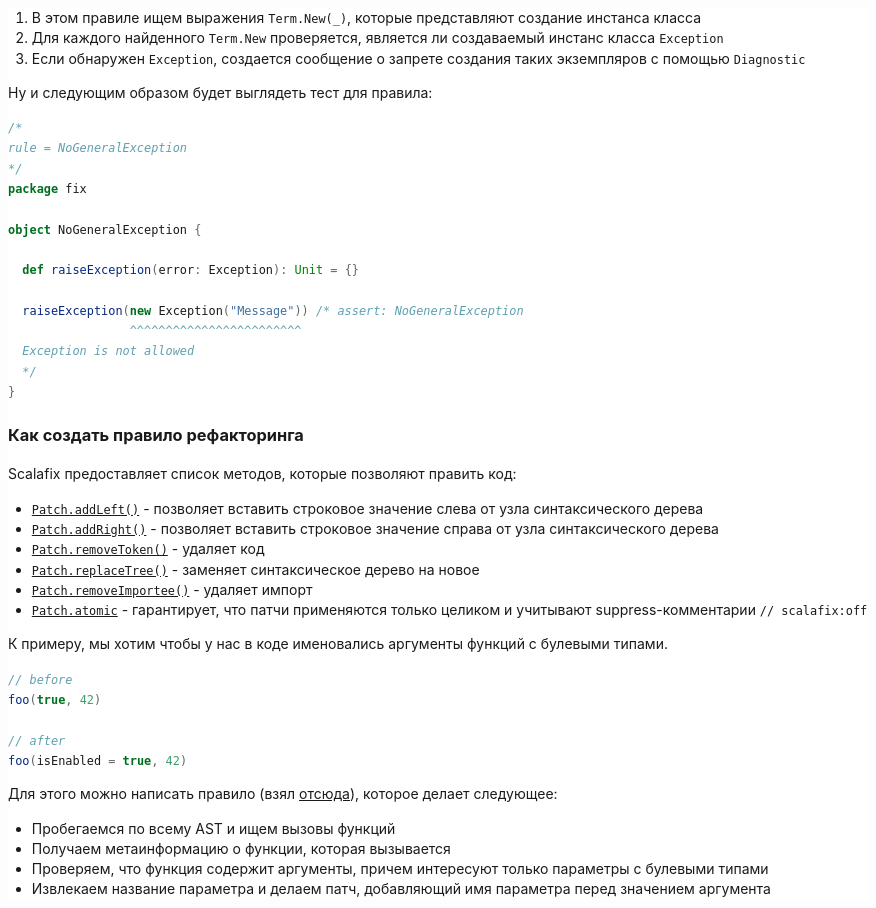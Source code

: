 1. В этом правиле ищем выражения `Term.New(_)`, которые представляют создание инстанса класса
2. Для каждого найденного `Term.New` проверяется, является ли создаваемый инстанс класса `Exception`
3. Если обнаружен `Exception`, создается сообщение о запрете создания таких экземпляров с помощью `Diagnostic`

Ну и следующим образом будет выглядеть тест для правила:

```scala
/*
rule = NoGeneralException
*/
package fix

object NoGeneralException {

  def raiseException(error: Exception): Unit = {}

  raiseException(new Exception("Message")) /* assert: NoGeneralException
                 ^^^^^^^^^^^^^^^^^^^^^^^^
  Exception is not allowed
  */
}
```

### Как создать правило рефакторинга

Scalafix предоставляет список методов, которые позволяют править код:
- [`Patch.addLeft()`](https://scalacenter.github.io/scalafix/docs/developers/patch.html#addleft) - позволяет вставить строковое значение слева от узла синтаксического дерева
- [`Patch.addRight()`](https://scalacenter.github.io/scalafix/docs/developers/patch.html#addright) - позволяет вставить строковое значение справа от узла синтаксического дерева
- [`Patch.removeToken()`](https://scalacenter.github.io/scalafix/docs/developers/patch.html#removetoken) - удаляет код
- [`Patch.replaceTree()`](https://scalacenter.github.io/scalafix/docs/developers/patch.html#replacetree) - заменяет синтаксическое дерево на новое
- [`Patch.removeImportee()`](https://scalacenter.github.io/scalafix/docs/developers/patch.html#removeimportee) - удаляет импорт
- [`Patch.atomic`](https://scalacenter.github.io/scalafix/docs/developers/patch.html#atomic) - гарантирует, что патчи применяются только целиком и учитывают suppress-комментарии `// scalafix:off`

К примеру, мы хотим чтобы у нас в коде именовались аргументы функций с булевыми типами. 

```scala
// before
foo(true, 42)

// after
foo(isEnabled = true, 42)
```

Для этого можно написать правило (взял [отсюда](https://github.com/scalacenter/scalafix-named-literal-arguments/blob/main/scalafix/rules/src/main/scala/fix/NamedLiteralArguments.scala)), которое делает следующее:
- Пробегаемся по всему AST и ищем вызовы функций
- Получаем метаинформацию о функции, которая вызывается
- Проверяем, что функция содержит аргументы, причем интересуют только параметры с булевыми типами
- Извлекаем название параметра и делаем патч, добавляющий имя параметра перед значением аргумента
